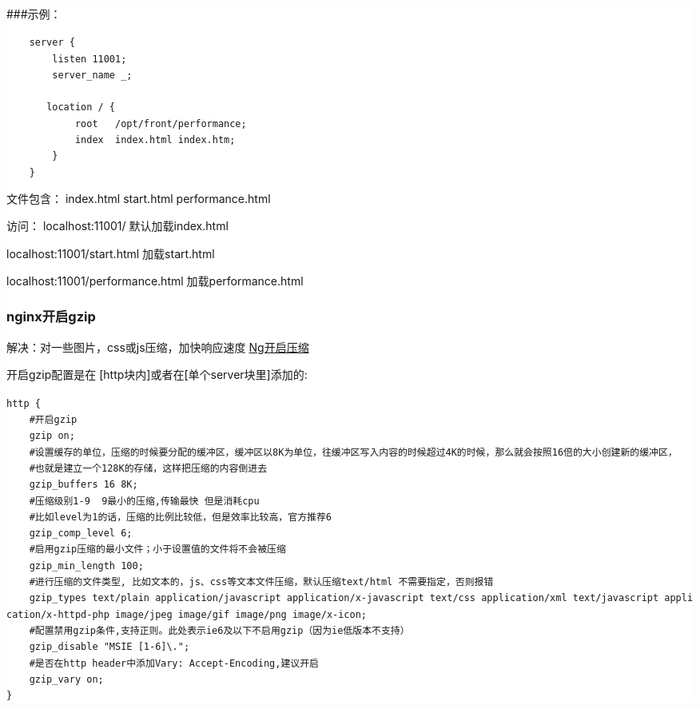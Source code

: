 

###示例：
```shell script
    server {
        listen 11001;
        server_name _;
		
	   location / {
            root   /opt/front/performance;
            index  index.html index.htm;
        }
    }
```

文件包含：
index.html
start.html
performance.html

访问：
localhost:11001/
默认加载index.html

localhost:11001/start.html
加载start.html

localhost:11001/performance.html
加载performance.html



### nginx开启gzip
解决：对一些图片，css或js压缩，加快响应速度
[Ng开启压缩](https://www.cnblogs.com/lcword/p/15286606.html)

开启gzip配置是在 [http块内]或者在[单个server块里]添加的:
```shell script
http {
    #开启gzip
    gzip on;
    #设置缓存的单位，压缩的时候要分配的缓冲区，缓冲区以8K为单位，往缓冲区写入内容的时候超过4K的时候，那么就会按照16倍的大小创建新的缓冲区，
    #也就是建立一个128K的存储，这样把压缩的内容倒进去
    gzip_buffers 16 8K;
    #压缩级别1-9  9最小的压缩,传输最快 但是消耗cpu
    #比如level为1的话，压缩的比例比较低，但是效率比较高，官方推荐6
    gzip_comp_level 6;
    #启用gzip压缩的最小文件；小于设置值的文件将不会被压缩
    gzip_min_length 100;
    #进行压缩的文件类型, 比如文本的，js、css等文本文件压缩，默认压缩text/html 不需要指定，否则报错
    gzip_types text/plain application/javascript application/x-javascript text/css application/xml text/javascript application/x-httpd-php image/jpeg image/gif image/png image/x-icon;
    #配置禁用gzip条件,支持正则。此处表示ie6及以下不启用gzip（因为ie低版本不支持）
    gzip_disable "MSIE [1-6]\."; 
    #是否在http header中添加Vary: Accept-Encoding,建议开启
    gzip_vary on;
}
```

